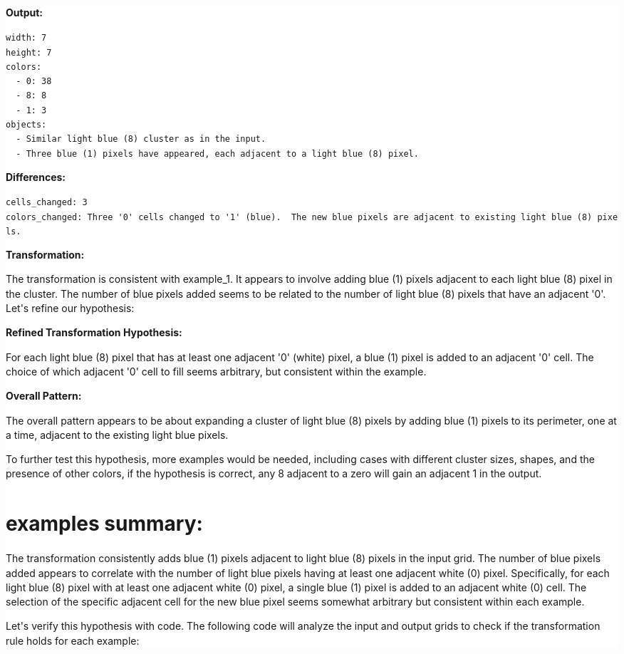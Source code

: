 **Output:**

```
width: 7
height: 7
colors:
  - 0: 38
  - 8: 8
  - 1: 3
objects:
  - Similar light blue (8) cluster as in the input.
  - Three blue (1) pixels have appeared, each adjacent to a light blue (8) pixel.
```

**Differences:**

```
cells_changed: 3
colors_changed: Three '0' cells changed to '1' (blue).  The new blue pixels are adjacent to existing light blue (8) pixels.
```

**Transformation:**

The transformation is consistent with example_1.  It appears to involve adding blue (1) pixels adjacent to each light blue (8) pixel in the cluster.  The number of blue pixels added seems to be related to the number of light blue (8) pixels that have an adjacent '0'.  Let's refine our hypothesis:

**Refined Transformation Hypothesis:**

For each light blue (8) pixel that has at least one adjacent '0' (white) pixel, a blue (1) pixel is added to an adjacent '0' cell. The choice of which adjacent '0' cell to fill seems arbitrary, but consistent within the example.



**Overall Pattern:**

The overall pattern appears to be about expanding a cluster of light blue (8) pixels by adding blue (1) pixels to its perimeter, one at a time, adjacent to the existing light blue pixels.

To further test this hypothesis, more examples would be needed, including cases with different cluster sizes, shapes, and the presence of other colors, if the hypothesis is correct, any 8 adjacent to a zero will gain an adjacent 1 in the output.


# examples summary: 

The transformation consistently adds blue (1) pixels adjacent to light blue (8) pixels in the input grid.  The number of blue pixels added appears to correlate with the number of light blue pixels having at least one adjacent white (0) pixel.  Specifically, for each light blue (8) pixel with at least one adjacent white (0) pixel, a single blue (1) pixel is added to an adjacent white (0) cell. The selection of the specific adjacent cell for the new blue pixel seems somewhat arbitrary but consistent within each example.

Let's verify this hypothesis with code.  The following code will analyze the input and output grids to check if the transformation rule holds for each example:
